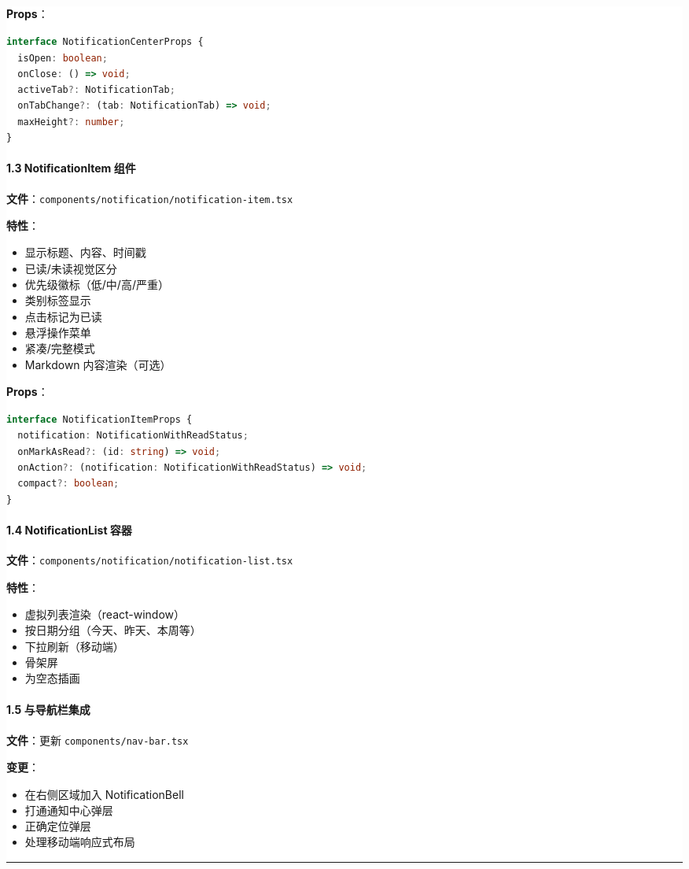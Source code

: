 **Props**：

```typescript
interface NotificationCenterProps {
  isOpen: boolean;
  onClose: () => void;
  activeTab?: NotificationTab;
  onTabChange?: (tab: NotificationTab) => void;
  maxHeight?: number;
}
```

#### 1.3 NotificationItem 组件

**文件**：`components/notification/notification-item.tsx`

**特性**：

- 显示标题、内容、时间戳
- 已读/未读视觉区分
- 优先级徽标（低/中/高/严重）
- 类别标签显示
- 点击标记为已读
- 悬浮操作菜单
- 紧凑/完整模式
- Markdown 内容渲染（可选）

**Props**：

```typescript
interface NotificationItemProps {
  notification: NotificationWithReadStatus;
  onMarkAsRead?: (id: string) => void;
  onAction?: (notification: NotificationWithReadStatus) => void;
  compact?: boolean;
}
```

#### 1.4 NotificationList 容器

**文件**：`components/notification/notification-list.tsx`

**特性**：

- 虚拟列表渲染（react-window）
- 按日期分组（今天、昨天、本周等）
- 下拉刷新（移动端）
- 骨架屏
- 为空态插画

#### 1.5 与导航栏集成

**文件**：更新 `components/nav-bar.tsx`

**变更**：

- 在右侧区域加入 NotificationBell
- 打通通知中心弹层
- 正确定位弹层
- 处理移动端响应式布局

---